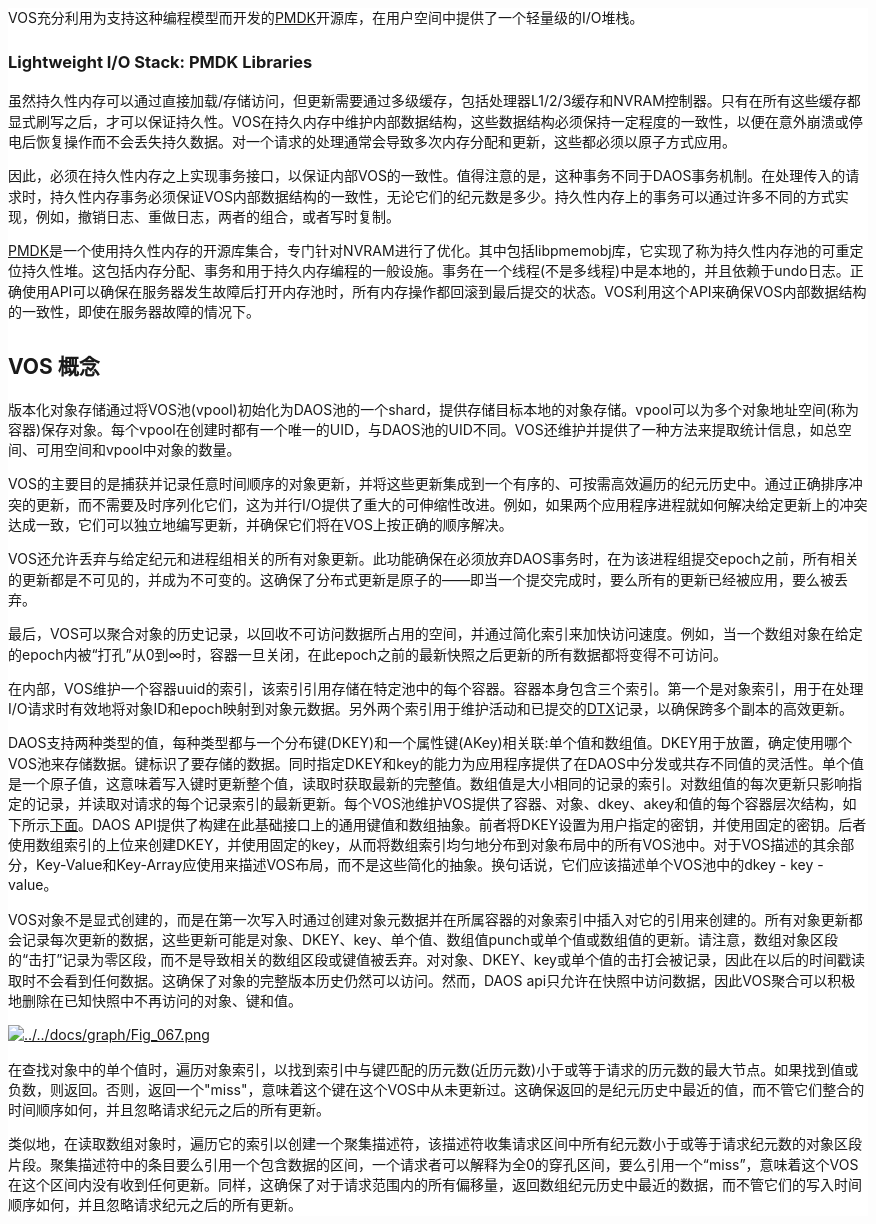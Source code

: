 VOS充分利用为支持这种编程模型而开发的[PMDK](https://github.com/daos-stack/daos/blob/master/src/vos/pmem.io)开源库，在用户空间中提供了一个轻量级的I/O堆栈。



### Lightweight I/O Stack: PMDK Libraries

虽然持久性内存可以通过直接加载/存储访问，但更新需要通过多级缓存，包括处理器L1/2/3缓存和NVRAM控制器。只有在所有这些缓存都显式刷写之后，才可以保证持久性。VOS在持久内存中维护内部数据结构，这些数据结构必须保持一定程度的一致性，以便在意外崩溃或停电后恢复操作而不会丢失持久数据。对一个请求的处理通常会导致多次内存分配和更新，这些都必须以原子方式应用。

因此，必须在持久性内存之上实现事务接口，以保证内部VOS的一致性。值得注意的是，这种事务不同于DAOS事务机制。在处理传入的请求时，持久性内存事务必须保证VOS内部数据结构的一致性，无论它们的纪元数是多少。持久性内存上的事务可以通过许多不同的方式实现，例如，撤销日志、重做日志，两者的组合，或者写时复制。

[PMDK](https://pmem.io/)是一个使用持久性内存的开源库集合，专门针对NVRAM进行了优化。其中包括libpmemobj库，它实现了称为持久性内存池的可重定位持久性堆。这包括内存分配、事务和用于持久内存编程的一般设施。事务在一个线程(不是多线程)中是本地的，并且依赖于undo日志。正确使用API可以确保在服务器发生故障后打开内存池时，所有内存操作都回滚到最后提交的状态。VOS利用这个API来确保VOS内部数据结构的一致性，即使在服务器故障的情况下。



## VOS 概念

版本化对象存储通过将VOS池(vpool)初始化为DAOS池的一个shard，提供存储目标本地的对象存储。vpool可以为多个对象地址空间(称为容器)保存对象。每个vpool在创建时都有一个唯一的UID，与DAOS池的UID不同。VOS还维护并提供了一种方法来提取统计信息，如总空间、可用空间和vpool中对象的数量。

VOS的主要目的是捕获并记录任意时间顺序的对象更新，并将这些更新集成到一个有序的、可按需高效遍历的纪元历史中。通过正确排序冲突的更新，而不需要及时序列化它们，这为并行I/O提供了重大的可伸缩性改进。例如，如果两个应用程序进程就如何解决给定更新上的冲突达成一致，它们可以独立地编写更新，并确保它们将在VOS上按正确的顺序解决。

VOS还允许丢弃与给定纪元和进程组相关的所有对象更新。此功能确保在必须放弃DAOS事务时，在为该进程组提交epoch之前，所有相关的更新都是不可见的，并成为不可变的。这确保了分布式更新是原子的——即当一个提交完成时，要么所有的更新已经被应用，要么被丢弃。

最后，VOS可以聚合对象的历史记录，以回收不可访问数据所占用的空间，并通过简化索引来加快访问速度。例如，当一个数组对象在给定的epoch内被“打孔”从0到∞时，容器一旦关闭，在此epoch之前的最新快照之后更新的所有数据都将变得不可访问。

在内部，VOS维护一个容器uuid的索引，该索引引用存储在特定池中的每个容器。容器本身包含三个索引。第一个是对象索引，用于在处理I/O请求时有效地将对象ID和epoch映射到对象元数据。另外两个索引用于维护活动和已提交的[DTX](https://github.com/daos-stack/daos/tree/master/src/vos#811)记录，以确保跨多个副本的高效更新。

DAOS支持两种类型的值，每种类型都与一个分布键(DKEY)和一个属性键(AKey)相关联:单个值和数组值。DKEY用于放置，确定使用哪个VOS池来存储数据。键标识了要存储的数据。同时指定DKEY和key的能力为应用程序提供了在DAOS中分发或共存不同值的灵活性。单个值是一个原子值，这意味着写入键时更新整个值，读取时获取最新的完整值。数组值是大小相同的记录的索引。对数组值的每次更新只影响指定的记录，并读取对请求的每个记录索引的最新更新。每个VOS池维护VOS提供了容器、对象、dkey、akey和值的每个容器层次结构，如下所示[下面](https://github.com/daos-stack/daos/tree/master/src/vos#7a)。DAOS API提供了构建在此基础接口上的通用键值和数组抽象。前者将DKEY设置为用户指定的密钥，并使用固定的密钥。后者使用数组索引的上位来创建DKEY，并使用固定的key，从而将数组索引均匀地分布到对象布局中的所有VOS池中。对于VOS描述的其余部分，Key-Value和Key-Array应使用来描述VOS布局，而不是这些简化的抽象。换句话说，它们应该描述单个VOS池中的dkey - key - value。

VOS对象不是显式创建的，而是在第一次写入时通过创建对象元数据并在所属容器的对象索引中插入对它的引用来创建的。所有对象更新都会记录每次更新的数据，这些更新可能是对象、DKEY、key、单个值、数组值punch或单个值或数组值的更新。请注意，数组对象区段的“击打”记录为零区段，而不是导致相关的数组区段或键值被丢弃。对对象、DKEY、key或单个值的击打会被记录，因此在以后的时间戳读取时不会看到任何数据。这确保了对象的完整版本历史仍然可以访问。然而，DAOS api只允许在快照中访问数据，因此VOS聚合可以积极地删除在已知快照中不再访问的对象、键和值。

[![../../docs/graph/Fig_067.png](https://github.com/daos-stack/daos/raw/master/docs/graph/Fig_067.png)](https://github.com/daos-stack/daos/blob/master/docs/graph/Fig_067.png)

在查找对象中的单个值时，遍历对象索引，以找到索引中与键匹配的历元数(近历元数)小于或等于请求的历元数的最大节点。如果找到值或负数，则返回。否则，返回一个"miss"，意味着这个键在这个VOS中从未更新过。这确保返回的是纪元历史中最近的值，而不管它们整合的时间顺序如何，并且忽略请求纪元之后的所有更新。

类似地，在读取数组对象时，遍历它的索引以创建一个聚集描述符，该描述符收集请求区间中所有纪元数小于或等于请求纪元数的对象区段片段。聚集描述符中的条目要么引用一个包含数据的区间，一个请求者可以解释为全0的穿孔区间，要么引用一个“miss”，意味着这个VOS在这个区间内没有收到任何更新。同样，这确保了对于请求范围内的所有偏移量，返回数组纪元历史中最近的数据，而不管它们的写入时间顺序如何，并且忽略请求纪元之后的所有更新。


